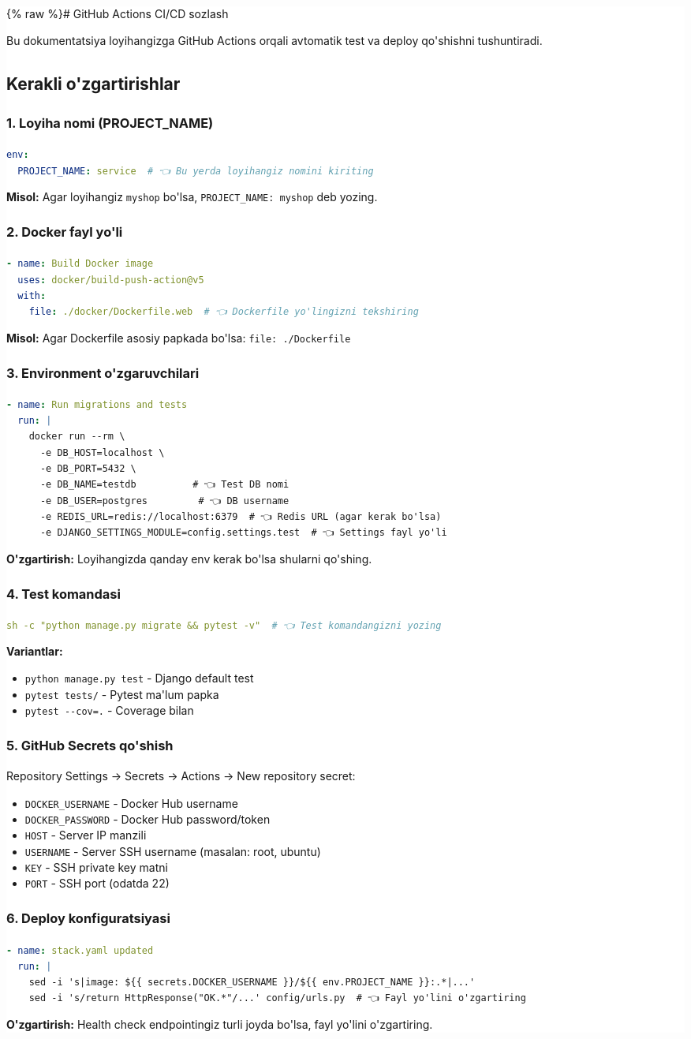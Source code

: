 {% raw %}# GitHub Actions CI/CD sozlash

Bu dokumentatsiya loyihangizga GitHub Actions orqali avtomatik test va deploy qo'shishni tushuntiradi.

## Kerakli o'zgartirishlar

### 1. **Loyiha nomi (PROJECT_NAME)**
```yaml
env:
  PROJECT_NAME: service  # 👈 Bu yerda loyihangiz nomini kiriting
```
**Misol:** Agar loyihangiz `myshop` bo'lsa, `PROJECT_NAME: myshop` deb yozing.

### 2. **Docker fayl yo'li**
```yaml
- name: Build Docker image
  uses: docker/build-push-action@v5
  with:
    file: ./docker/Dockerfile.web  # 👈 Dockerfile yo'lingizni tekshiring
```
**Misol:** Agar Dockerfile asosiy papkada bo'lsa: `file: ./Dockerfile`

### 3. **Environment o'zgaruvchilari**
```yaml
- name: Run migrations and tests
  run: |
    docker run --rm \
      -e DB_HOST=localhost \
      -e DB_PORT=5432 \
      -e DB_NAME=testdb          # 👈 Test DB nomi
      -e DB_USER=postgres         # 👈 DB username
      -e REDIS_URL=redis://localhost:6379  # 👈 Redis URL (agar kerak bo'lsa)
      -e DJANGO_SETTINGS_MODULE=config.settings.test  # 👈 Settings fayl yo'li
```
**O'zgartirish:** Loyihangizda qanday env kerak bo'lsa shularni qo'shing.

### 4. **Test komandasi**
```yaml
sh -c "python manage.py migrate && pytest -v"  # 👈 Test komandangizni yozing
```
**Variantlar:**
- `python manage.py test` - Django default test
- `pytest tests/` - Pytest ma'lum papka
- `pytest --cov=.` - Coverage bilan

### 5. **GitHub Secrets qo'shish**
Repository Settings → Secrets → Actions → New repository secret:

- `DOCKER_USERNAME` - Docker Hub username
- `DOCKER_PASSWORD` - Docker Hub password/token
- `HOST` - Server IP manzili
- `USERNAME` - Server SSH username (masalan: root, ubuntu)
- `KEY` - SSH private key matni
- `PORT` - SSH port (odatda 22)

### 6. **Deploy konfiguratsiyasi**
```yaml
- name: stack.yaml updated
  run: |
    sed -i 's|image: ${{ secrets.DOCKER_USERNAME }}/${{ env.PROJECT_NAME }}:.*|...'
    sed -i 's/return HttpResponse("OK.*"/...' config/urls.py  # 👈 Fayl yo'lini o'zgartiring
```
**O'zgartirish:** Health check endpointingiz turli joyda bo'lsa, fayl yo'lini o'zgartiring.
